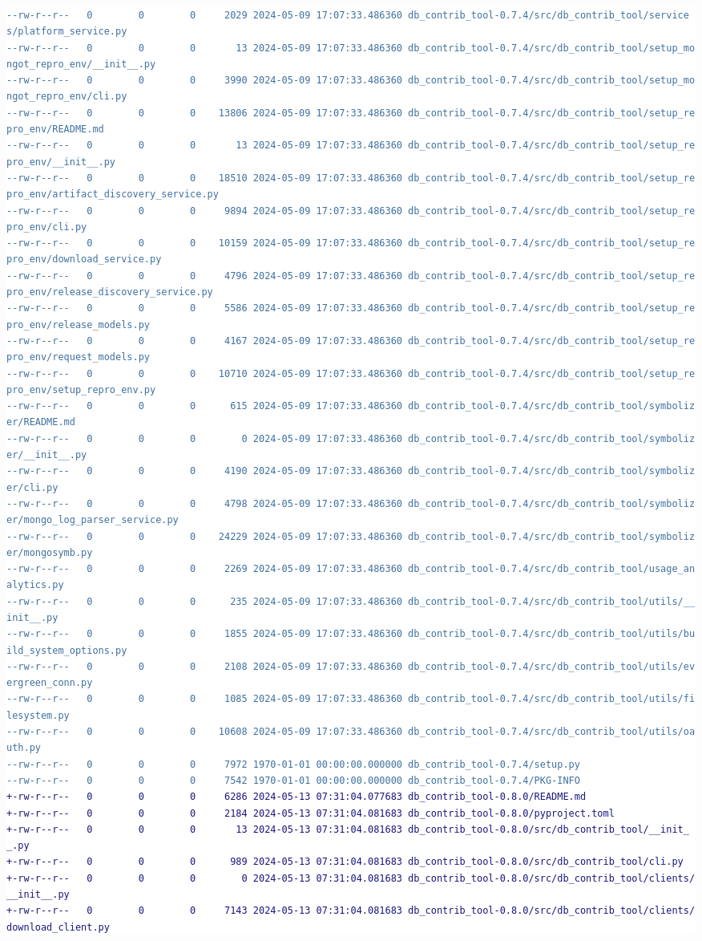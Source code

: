 ```diff
--rw-r--r--   0        0        0     2029 2024-05-09 17:07:33.486360 db_contrib_tool-0.7.4/src/db_contrib_tool/services/platform_service.py
--rw-r--r--   0        0        0       13 2024-05-09 17:07:33.486360 db_contrib_tool-0.7.4/src/db_contrib_tool/setup_mongot_repro_env/__init__.py
--rw-r--r--   0        0        0     3990 2024-05-09 17:07:33.486360 db_contrib_tool-0.7.4/src/db_contrib_tool/setup_mongot_repro_env/cli.py
--rw-r--r--   0        0        0    13806 2024-05-09 17:07:33.486360 db_contrib_tool-0.7.4/src/db_contrib_tool/setup_repro_env/README.md
--rw-r--r--   0        0        0       13 2024-05-09 17:07:33.486360 db_contrib_tool-0.7.4/src/db_contrib_tool/setup_repro_env/__init__.py
--rw-r--r--   0        0        0    18510 2024-05-09 17:07:33.486360 db_contrib_tool-0.7.4/src/db_contrib_tool/setup_repro_env/artifact_discovery_service.py
--rw-r--r--   0        0        0     9894 2024-05-09 17:07:33.486360 db_contrib_tool-0.7.4/src/db_contrib_tool/setup_repro_env/cli.py
--rw-r--r--   0        0        0    10159 2024-05-09 17:07:33.486360 db_contrib_tool-0.7.4/src/db_contrib_tool/setup_repro_env/download_service.py
--rw-r--r--   0        0        0     4796 2024-05-09 17:07:33.486360 db_contrib_tool-0.7.4/src/db_contrib_tool/setup_repro_env/release_discovery_service.py
--rw-r--r--   0        0        0     5586 2024-05-09 17:07:33.486360 db_contrib_tool-0.7.4/src/db_contrib_tool/setup_repro_env/release_models.py
--rw-r--r--   0        0        0     4167 2024-05-09 17:07:33.486360 db_contrib_tool-0.7.4/src/db_contrib_tool/setup_repro_env/request_models.py
--rw-r--r--   0        0        0    10710 2024-05-09 17:07:33.486360 db_contrib_tool-0.7.4/src/db_contrib_tool/setup_repro_env/setup_repro_env.py
--rw-r--r--   0        0        0      615 2024-05-09 17:07:33.486360 db_contrib_tool-0.7.4/src/db_contrib_tool/symbolizer/README.md
--rw-r--r--   0        0        0        0 2024-05-09 17:07:33.486360 db_contrib_tool-0.7.4/src/db_contrib_tool/symbolizer/__init__.py
--rw-r--r--   0        0        0     4190 2024-05-09 17:07:33.486360 db_contrib_tool-0.7.4/src/db_contrib_tool/symbolizer/cli.py
--rw-r--r--   0        0        0     4798 2024-05-09 17:07:33.486360 db_contrib_tool-0.7.4/src/db_contrib_tool/symbolizer/mongo_log_parser_service.py
--rw-r--r--   0        0        0    24229 2024-05-09 17:07:33.486360 db_contrib_tool-0.7.4/src/db_contrib_tool/symbolizer/mongosymb.py
--rw-r--r--   0        0        0     2269 2024-05-09 17:07:33.486360 db_contrib_tool-0.7.4/src/db_contrib_tool/usage_analytics.py
--rw-r--r--   0        0        0      235 2024-05-09 17:07:33.486360 db_contrib_tool-0.7.4/src/db_contrib_tool/utils/__init__.py
--rw-r--r--   0        0        0     1855 2024-05-09 17:07:33.486360 db_contrib_tool-0.7.4/src/db_contrib_tool/utils/build_system_options.py
--rw-r--r--   0        0        0     2108 2024-05-09 17:07:33.486360 db_contrib_tool-0.7.4/src/db_contrib_tool/utils/evergreen_conn.py
--rw-r--r--   0        0        0     1085 2024-05-09 17:07:33.486360 db_contrib_tool-0.7.4/src/db_contrib_tool/utils/filesystem.py
--rw-r--r--   0        0        0    10608 2024-05-09 17:07:33.486360 db_contrib_tool-0.7.4/src/db_contrib_tool/utils/oauth.py
--rw-r--r--   0        0        0     7972 1970-01-01 00:00:00.000000 db_contrib_tool-0.7.4/setup.py
--rw-r--r--   0        0        0     7542 1970-01-01 00:00:00.000000 db_contrib_tool-0.7.4/PKG-INFO
+-rw-r--r--   0        0        0     6286 2024-05-13 07:31:04.077683 db_contrib_tool-0.8.0/README.md
+-rw-r--r--   0        0        0     2184 2024-05-13 07:31:04.081683 db_contrib_tool-0.8.0/pyproject.toml
+-rw-r--r--   0        0        0       13 2024-05-13 07:31:04.081683 db_contrib_tool-0.8.0/src/db_contrib_tool/__init__.py
+-rw-r--r--   0        0        0      989 2024-05-13 07:31:04.081683 db_contrib_tool-0.8.0/src/db_contrib_tool/cli.py
+-rw-r--r--   0        0        0        0 2024-05-13 07:31:04.081683 db_contrib_tool-0.8.0/src/db_contrib_tool/clients/__init__.py
+-rw-r--r--   0        0        0     7143 2024-05-13 07:31:04.081683 db_contrib_tool-0.8.0/src/db_contrib_tool/clients/download_client.py
```